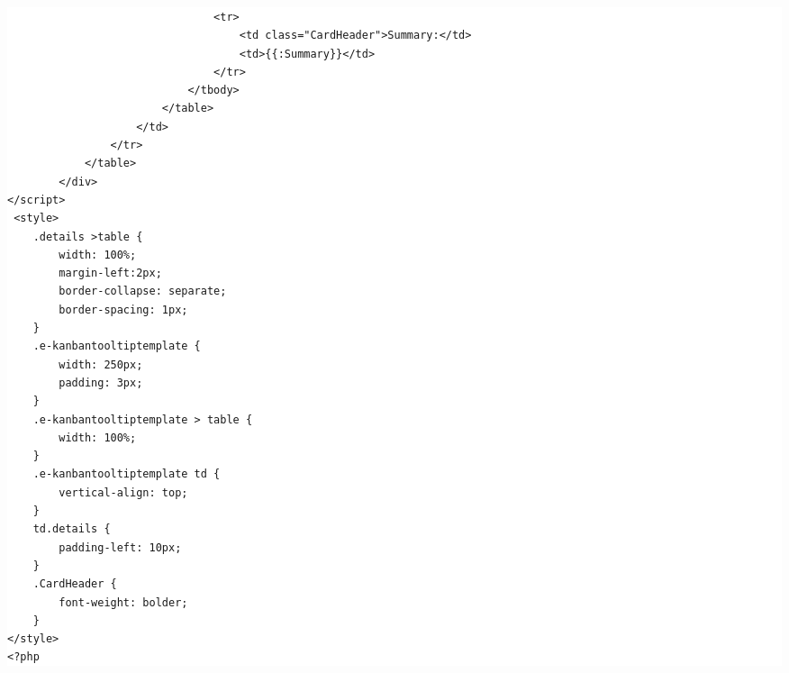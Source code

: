                                     <tr>
                                        <td class="CardHeader">Summary:</td>
                                        <td>{{:Summary}}</td>
                                    </tr>
                                </tbody>
                            </table>
                        </td>
                    </tr>
                </table>
            </div>
    </script>
	 <style> 
        .details >table {
            width: 100%;
            margin-left:2px;           
            border-collapse: separate;
            border-spacing: 1px;
        }
        .e-kanbantooltiptemplate {
            width: 250px;
            padding: 3px;
        }
        .e-kanbantooltiptemplate > table {
            width: 100%;
        }
        .e-kanbantooltiptemplate td {
            vertical-align: top;
        }
        td.details {
            padding-left: 10px;
        }
        .CardHeader {
            font-weight: bolder;
        }
    </style>
    <?php    